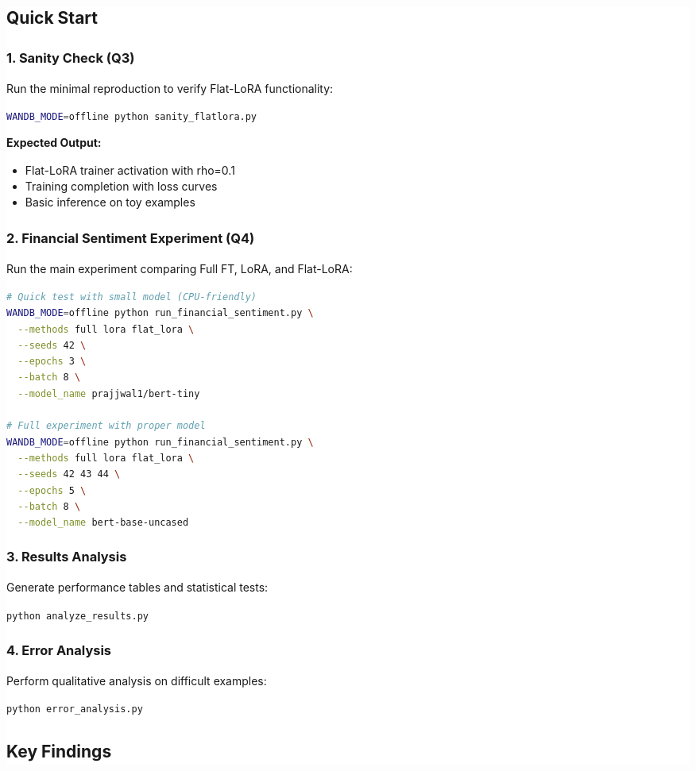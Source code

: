 ## Quick Start

### 1. Sanity Check (Q3)

Run the minimal reproduction to verify Flat-LoRA functionality:

```bash
WANDB_MODE=offline python sanity_flatlora.py
```

**Expected Output:**
- Flat-LoRA trainer activation with rho=0.1
- Training completion with loss curves
- Basic inference on toy examples

### 2. Financial Sentiment Experiment (Q4)

Run the main experiment comparing Full FT, LoRA, and Flat-LoRA:

```bash
# Quick test with small model (CPU-friendly)
WANDB_MODE=offline python run_financial_sentiment.py \
  --methods full lora flat_lora \
  --seeds 42 \
  --epochs 3 \
  --batch 8 \
  --model_name prajjwal1/bert-tiny

# Full experiment with proper model
WANDB_MODE=offline python run_financial_sentiment.py \
  --methods full lora flat_lora \
  --seeds 42 43 44 \
  --epochs 5 \
  --batch 8 \
  --model_name bert-base-uncased
```

### 3. Results Analysis

Generate performance tables and statistical tests:

```bash
python analyze_results.py
```

### 4. Error Analysis

Perform qualitative analysis on difficult examples:

```bash
python error_analysis.py
```

## Key Findings
